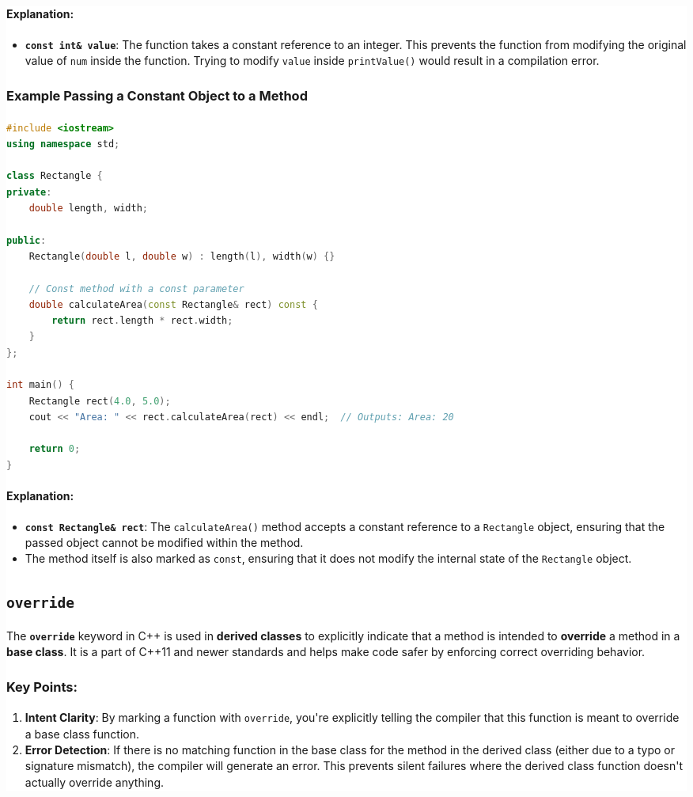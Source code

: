 #### Explanation:

- **`const int& value`**: The function takes a constant reference to an integer. This prevents the function from modifying the original value of `num` inside the function. Trying to modify `value` inside `printValue()` would result in a compilation error.

### Example Passing a Constant Object to a Method

```cpp
#include <iostream>
using namespace std;

class Rectangle {
private:
    double length, width;

public:
    Rectangle(double l, double w) : length(l), width(w) {}

    // Const method with a const parameter
    double calculateArea(const Rectangle& rect) const {
        return rect.length * rect.width;
    }
};

int main() {
    Rectangle rect(4.0, 5.0);
    cout << "Area: " << rect.calculateArea(rect) << endl;  // Outputs: Area: 20

    return 0;
}
```

#### Explanation:

- **`const Rectangle& rect`**: The `calculateArea()` method accepts a constant reference to a `Rectangle` object, ensuring that the passed object cannot be modified within the method.
- The method itself is also marked as `const`, ensuring that it does not modify the internal state of the `Rectangle` object.

## `override`

The **`override`** keyword in C++ is used in **derived classes** to explicitly indicate that a method is intended to **override** a method in a **base class**. It is a part of C++11 and newer standards and helps make code safer by enforcing correct overriding behavior.

### Key Points:

1. **Intent Clarity**: By marking a function with `override`, you're explicitly telling the compiler that this function is meant to override a base class function.
2. **Error Detection**: If there is no matching function in the base class for the method in the derived class (either due to a typo or signature mismatch), the compiler will generate an error. This prevents silent failures where the derived class function doesn't actually override anything.

